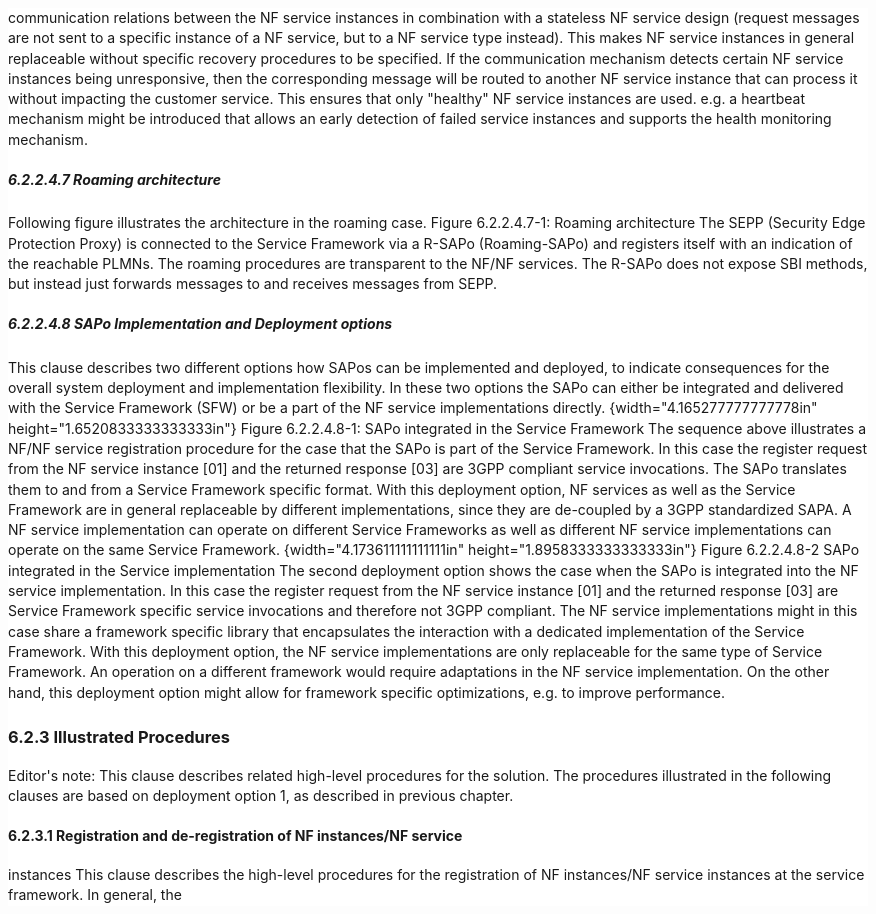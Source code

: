 communication relations between the NF service instances in combination with a
stateless NF service design (request messages are not sent to a specific
instance of a NF service, but to a NF service type instead). This makes NF
service instances in general replaceable without specific recovery procedures
to be specified. If the communication mechanism detects certain NF service
instances being unresponsive, then the corresponding message will be routed to
another NF service instance that can process it without impacting the customer
service. This ensures that only \"healthy\" NF service instances are used.
e.g. a heartbeat mechanism might be introduced that allows an early detection
of failed service instances and supports the health monitoring mechanism.
##### 6.2.2.4.7 Roaming architecture
Following figure illustrates the architecture in the roaming case.
Figure 6.2.2.4.7-1: Roaming architecture
The SEPP (Security Edge Protection Proxy) is connected to the Service
Framework via a R-SAPo (Roaming-SAPo) and registers itself with an indication
of the reachable PLMNs. The roaming procedures are transparent to the NF/NF
services.
The R-SAPo does not expose SBI methods, but instead just forwards messages to
and receives messages from SEPP.
##### 6.2.2.4.8 SAPo Implementation and Deployment options
This clause describes two different options how SAPos can be implemented and
deployed, to indicate consequences for the overall system deployment and
implementation flexibility.
In these two options the SAPo can either be integrated and delivered with the
Service Framework (SFW) or be a part of the NF service implementations
directly.
{width="4.165277777777778in" height="1.6520833333333333in"}
Figure 6.2.2.4.8-1: SAPo integrated in the Service Framework
The sequence above illustrates a NF/NF service registration procedure for the
case that the SAPo is part of the Service Framework. In this case the register
request from the NF service instance [01] and the returned response [03] are
3GPP compliant service invocations. The SAPo translates them to and from a
Service Framework specific format.
With this deployment option, NF services as well as the Service Framework are
in general replaceable by different implementations, since they are de-coupled
by a 3GPP standardized SAPA. A NF service implementation can operate on
different Service Frameworks as well as different NF service implementations
can operate on the same Service Framework.
{width="4.173611111111111in" height="1.8958333333333333in"}
Figure 6.2.2.4.8-2 SAPo integrated in the Service implementation
The second deployment option shows the case when the SAPo is integrated into
the NF service implementation. In this case the register request from the NF
service instance [01] and the returned response [03] are Service Framework
specific service invocations and therefore not 3GPP compliant. The NF service
implementations might in this case share a framework specific library that
encapsulates the interaction with a dedicated implementation of the Service
Framework.
With this deployment option, the NF service implementations are only
replaceable for the same type of Service Framework. An operation on a
different framework would require adaptations in the NF service
implementation. On the other hand, this deployment option might allow for
framework specific optimizations, e.g. to improve performance.
### 6.2.3 Illustrated Procedures
Editor\'s note: This clause describes related high-level procedures for the
solution.
The procedures illustrated in the following clauses are based on deployment
option 1, as described in previous chapter.
#### 6.2.3.1 Registration and de-registration of NF instances/NF service
instances
This clause describes the high-level procedures for the registration of NF
instances/NF service instances at the service framework. In general, the